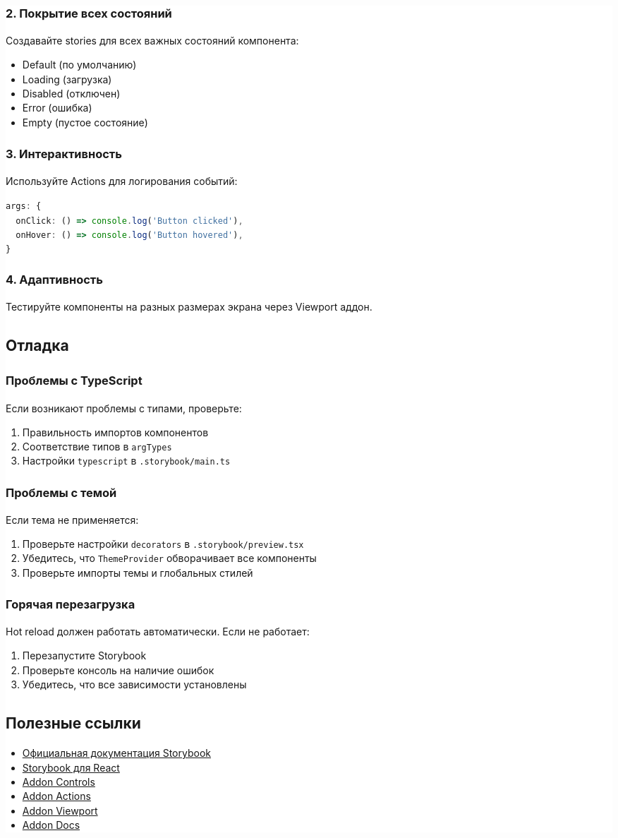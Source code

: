 ### 2. Покрытие всех состояний
Создавайте stories для всех важных состояний компонента:
- Default (по умолчанию)
- Loading (загрузка)
- Disabled (отключен)
- Error (ошибка)
- Empty (пустое состояние)

### 3. Интерактивность
Используйте Actions для логирования событий:
```typescript
args: {
  onClick: () => console.log('Button clicked'),
  onHover: () => console.log('Button hovered'),
}
```

### 4. Адаптивность
Тестируйте компоненты на разных размерах экрана через Viewport аддон.

## Отладка

### Проблемы с TypeScript
Если возникают проблемы с типами, проверьте:
1. Правильность импортов компонентов
2. Соответствие типов в `argTypes`
3. Настройки `typescript` в `.storybook/main.ts`

### Проблемы с темой
Если тема не применяется:
1. Проверьте настройки `decorators` в `.storybook/preview.tsx`
2. Убедитесь, что `ThemeProvider` обворачивает все компоненты
3. Проверьте импорты темы и глобальных стилей

### Горячая перезагрузка
Hot reload должен работать автоматически. Если не работает:
1. Перезапустите Storybook
2. Проверьте консоль на наличие ошибок
3. Убедитесь, что все зависимости установлены

## Полезные ссылки

- [Официальная документация Storybook](https://storybook.js.org/docs)
- [Storybook для React](https://storybook.js.org/docs/react/get-started/introduction)
- [Addon Controls](https://storybook.js.org/docs/react/essentials/controls)
- [Addon Actions](https://storybook.js.org/docs/react/essentials/actions)
- [Addon Viewport](https://storybook.js.org/docs/react/essentials/viewport)
- [Addon Docs](https://storybook.js.org/docs/react/writing-docs/introduction)
